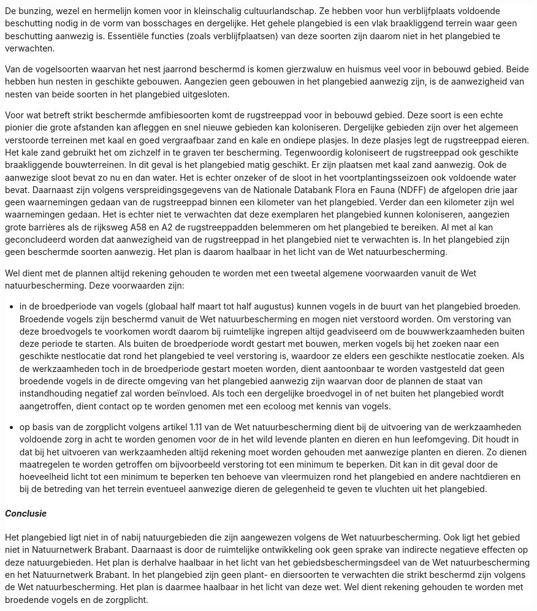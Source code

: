 De bunzing, wezel en hermelijn komen voor in kleinschalig cultuurlandschap. Ze hebben voor hun verblijfplaats voldoende beschutting nodig in de vorm van bosschages en dergelijke. Het gehele plangebied is een vlak braakliggend terrein waar geen beschutting aanwezig is. Essentiële functies (zoals verblijfplaatsen) van deze soorten zijn daarom niet in het plangebied te verwachten.

Van de vogelsoorten waarvan het nest jaarrond beschermd is komen gierzwaluw en huismus veel voor in bebouwd gebied. Beide hebben hun nesten in geschikte gebouwen. Aangezien geen gebouwen in het plangebied aanwezig zijn, is de aanwezigheid van nesten van beide soorten in het plangebied uitgesloten.

Voor wat betreft strikt beschermde amfibiesoorten komt de rugstreeppad voor in bebouwd gebied. Deze soort is een echte pionier die grote afstanden kan afleggen en snel nieuwe gebieden kan koloniseren. Dergelijke gebieden zijn over het algemeen verstoorde terreinen met kaal en goed vergraafbaar zand en kale en ondiepe plasjes. In deze plasjes legt de rugstreeppad eieren. Het kale zand gebruikt het om zichzelf in te graven ter bescherming. Tegenwoordig koloniseert de rugstreeppad ook geschikte braakliggende bouwterreinen. In dit geval is het plangebied matig geschikt. Er zijn plaatsen met kaal zand aanwezig. Ook de aanwezige sloot bevat zo nu en dan water. Het is echter onzeker of de sloot in het voortplantingsseizoen ook voldoende water bevat. Daarnaast zijn volgens verspreidingsgegevens van de Nationale Databank Flora en Fauna (NDFF) de afgelopen drie jaar geen waarnemingen gedaan van de rugstreeppad binnen een kilometer van het plangebied. Verder dan een kilometer zijn wel waarnemingen gedaan. Het is echter niet te verwachten dat deze exemplaren het plangebied kunnen koloniseren, aangezien grote barrières als de rijksweg A58 en A2 de rugstreeppadden belemmeren om het plangebied te bereiken. Al met al kan geconcludeerd worden dat aanwezigheid van de rugstreeppad in het plangebied niet te verwachten is. In het plangebied zijn geen beschermde soorten aanwezig. Het plan is daarom haalbaar in het licht van de Wet natuurbescherming.

Wel dient met de plannen altijd rekening gehouden te worden met een tweetal algemene voorwaarden vanuit de Wet natuurbescherming. Deze voorwaarden zijn:

- in de broedperiode van vogels (globaal half maart tot half augustus) kunnen vogels in de buurt van het plangebied broeden. Broedende vogels zijn beschermd vanuit de Wet natuurbescherming en mogen niet verstoord worden. Om verstoring van deze broedvogels te voorkomen wordt daarom bij ruimtelijke ingrepen altijd geadviseerd om de bouwwerkzaamheden buiten deze periode te starten. Als buiten de broedperiode wordt gestart met bouwen, merken vogels bij het zoeken naar een geschikte nestlocatie dat rond het plangebied te veel verstoring is, waardoor ze elders een geschikte nestlocatie zoeken. Als de werkzaamheden toch in de broedperiode gestart moeten worden, dient aantoonbaar te worden vastgesteld dat geen broedende vogels in de directe omgeving van het plangebied aanwezig zijn waarvan door de plannen de staat van instandhouding negatief zal worden beïnvloed.
Als toch een dergelijke broedvogel in of net buiten het plangebied wordt aangetroffen, dient contact op te worden genomen met een ecoloog met kennis van vogels.

- op basis van de zorgplicht volgens artikel 1.11 van de Wet natuurbescherming dient bij de uitvoering van de werkzaamheden voldoende zorg in acht te worden genomen voor de in het wild levende planten en dieren en hun leefomgeving. Dit houdt in dat bij het uitvoeren van werkzaamheden altijd rekening moet worden gehouden met aanwezige planten en dieren. Zo dienen maatregelen te worden getroffen om bijvoorbeeld verstoring tot een minimum te beperken. Dit kan in dit geval door de hoeveelheid licht tot een minimum te beperken ten behoeve van vleermuizen rond het plangebied en andere nachtdieren en bij de betreding van het terrein eventueel aanwezige dieren de gelegenheid te geven te vluchten uit het plangebied.
#### *Conclusie*

Het plangebied ligt niet in of nabij natuurgebieden die zijn aangewezen volgens de Wet natuurbescherming. Ook ligt het gebied niet in Natuurnetwerk Brabant. Daarnaast is door de ruimtelijke ontwikkeling ook geen sprake van indirecte negatieve effecten op deze natuurgebieden. Het plan is derhalve haalbaar in het licht van het gebiedsbeschermingsdeel van de Wet natuurbescherming en het Natuurnetwerk Brabant. In het plangebied zijn geen plant- en diersoorten te verwachten die strikt beschermd zijn volgens de Wet natuurbescherming. Het plan is daarmee haalbaar in het licht van deze wet. Wel dient rekening gehouden te worden met broedende vogels en de zorgplicht.
